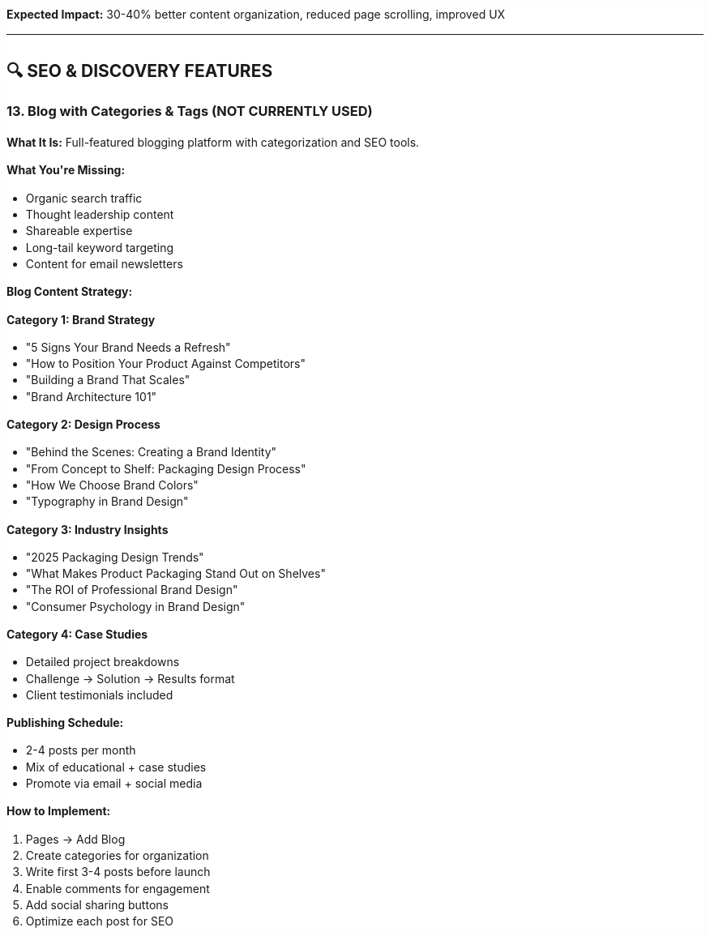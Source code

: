 **Expected Impact:** 30-40% better content organization, reduced page scrolling, improved UX

---

## 🔍 SEO & DISCOVERY FEATURES

### 13. **Blog with Categories & Tags (NOT CURRENTLY USED)**

**What It Is:**
Full-featured blogging platform with categorization and SEO tools.

**What You're Missing:**
- Organic search traffic
- Thought leadership content
- Shareable expertise
- Long-tail keyword targeting
- Content for email newsletters

**Blog Content Strategy:**

**Category 1: Brand Strategy**
- "5 Signs Your Brand Needs a Refresh"
- "How to Position Your Product Against Competitors"
- "Building a Brand That Scales"
- "Brand Architecture 101"

**Category 2: Design Process**
- "Behind the Scenes: Creating a Brand Identity"
- "From Concept to Shelf: Packaging Design Process"
- "How We Choose Brand Colors"
- "Typography in Brand Design"

**Category 3: Industry Insights**
- "2025 Packaging Design Trends"
- "What Makes Product Packaging Stand Out on Shelves"
- "The ROI of Professional Brand Design"
- "Consumer Psychology in Brand Design"

**Category 4: Case Studies**
- Detailed project breakdowns
- Challenge → Solution → Results format
- Client testimonials included

**Publishing Schedule:**
- 2-4 posts per month
- Mix of educational + case studies
- Promote via email + social media

**How to Implement:**
1. Pages → Add Blog
2. Create categories for organization
3. Write first 3-4 posts before launch
4. Enable comments for engagement
5. Add social sharing buttons
6. Optimize each post for SEO
